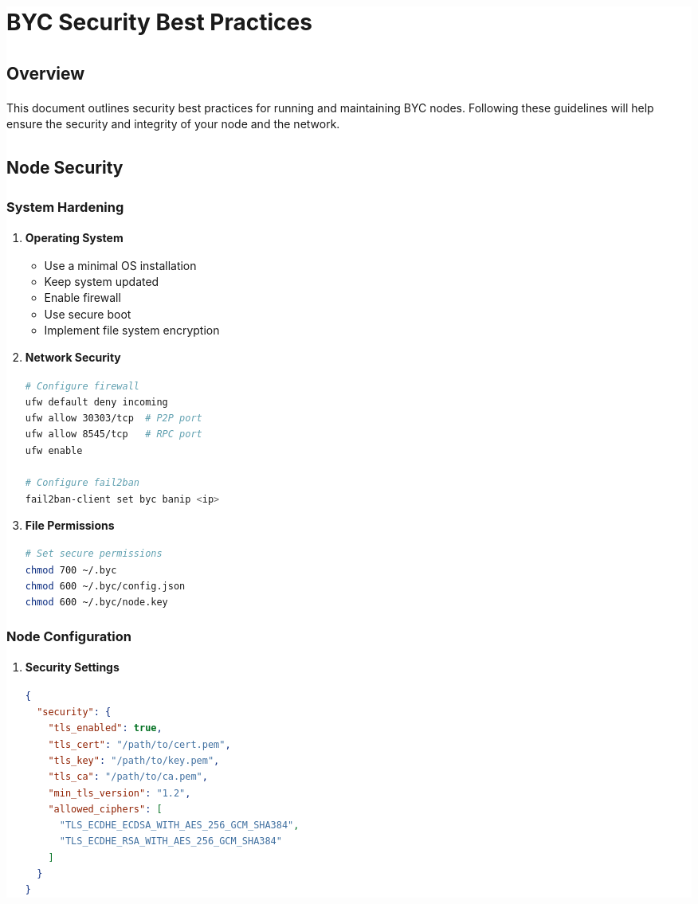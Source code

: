 # BYC Security Best Practices

## Overview

This document outlines security best practices for running and maintaining BYC nodes. Following these guidelines will help ensure the security and integrity of your node and the network.

## Node Security

### System Hardening

1. **Operating System**
   - Use a minimal OS installation
   - Keep system updated
   - Enable firewall
   - Use secure boot
   - Implement file system encryption

2. **Network Security**
   ```bash
   # Configure firewall
   ufw default deny incoming
   ufw allow 30303/tcp  # P2P port
   ufw allow 8545/tcp   # RPC port
   ufw enable

   # Configure fail2ban
   fail2ban-client set byc banip <ip>
   ```

3. **File Permissions**
   ```bash
   # Set secure permissions
   chmod 700 ~/.byc
   chmod 600 ~/.byc/config.json
   chmod 600 ~/.byc/node.key
   ```

### Node Configuration

1. **Security Settings**
   ```json
   {
     "security": {
       "tls_enabled": true,
       "tls_cert": "/path/to/cert.pem",
       "tls_key": "/path/to/key.pem",
       "tls_ca": "/path/to/ca.pem",
       "min_tls_version": "1.2",
       "allowed_ciphers": [
         "TLS_ECDHE_ECDSA_WITH_AES_256_GCM_SHA384",
         "TLS_ECDHE_RSA_WITH_AES_256_GCM_SHA384"
       ]
     }
   }
   ```

